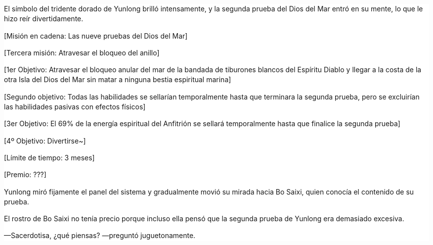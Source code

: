 El símbolo del tridente dorado de Yunlong brilló intensamente, y la segunda prueba del Dios del Mar entró en su mente, lo que le hizo reír divertidamente.

[Misión en cadena: Las nueve pruebas del Dios del Mar]

[Tercera misión: Atravesar el bloqueo del anillo]

[1er Objetivo: Atravesar el bloqueo anular del mar de la bandada de tiburones blancos del Espíritu Diablo y llegar a la costa de la otra Isla del Dios del Mar sin matar a ninguna bestia espiritual marina]

[Segundo objetivo: Todas las habilidades se sellarían temporalmente hasta que terminara la segunda prueba, pero se excluirían las habilidades pasivas con efectos físicos]

[3er Objetivo: El 69% de la energía espiritual del Anfitrión se sellará temporalmente hasta que finalice la segunda prueba]

[4º Objetivo: Divertirse~]

[Límite de tiempo: 3 meses]

[Premio: ???]

Yunlong miró fijamente el panel del sistema y gradualmente movió su mirada hacia Bo Saixi, quien conocía el contenido de su prueba.

El rostro de Bo Saixi no tenía precio porque incluso ella pensó que la segunda prueba de Yunlong era demasiado excesiva.

—Sacerdotisa, ¿qué piensas? —preguntó juguetonamente.